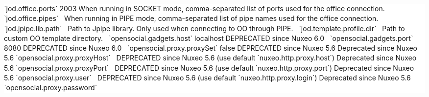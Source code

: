 <tr>
<td colspan="1">`jod.office.ports`</td>
<td colspan="1">2003</td>
<td colspan="1">When running in SOCKET mode, comma-separated list of ports used for the office connection.</td>
<td colspan="1">&nbsp;</td>
</tr>
<tr>
<td colspan="1">`jod.office.pipes`</td>
<td colspan="1">&nbsp;</td>
<td colspan="1">When running in PIPE mode, comma-separated list of pipe names used for the office connection.</td>
<td colspan="1">&nbsp;</td>
</tr>
<tr>
<td colspan="1">`jod.jpipe.lib.path`</td>
<td colspan="1">&nbsp;</td>
<td colspan="1">Path to Jpipe library. Only used when connecting to OO through PIPE.</td>
<td colspan="1">&nbsp;</td>
</tr>
<tr>
<td colspan="1">`jod.template.profile.dir`</td>
<td colspan="1">&nbsp;</td>
<td colspan="1">Path to custom OO template directory.</td>
<td colspan="1">&nbsp;</td>
</tr>
<tr>
<td colspan="1">`opensocial.gadgets.host`</td>
<td colspan="1">localhost</td>
<td colspan="1">DEPRECATED since Nuxeo 6.0</td>
<td colspan="1">&nbsp;</td>
</tr>
<tr>
<td colspan="1">`opensocial.gadgets.port`</td>
<td colspan="1">8080</td>
<td colspan="1">DEPRECATED since Nuxeo 6.0</td>
<td colspan="1">&nbsp;</td>
</tr>
<tr><td colspan="1">`opensocial.proxy.proxySet`</td>
<td colspan="1">false</td>
<td colspan="1">DEPRECATED since Nuxeo 5.6</td>
<td colspan="1">Deprecated since Nuxeo 5.6</td>
</tr>
<tr>
<td colspan="1">`opensocial.proxy.proxyHost`</td>
<td colspan="1">&nbsp;</td>
<td colspan="1">DEPRECATED since Nuxeo 5.6 (use default `nuxeo.http.proxy.host`)</td>
<td colspan="1">Deprecated since Nuxeo 5.6</td>
</tr>
<tr>
<td colspan="1">`opensocial.proxy.proxyPort`</td>
<td colspan="1">&nbsp;</td>
<td colspan="1">DEPRECATED since Nuxeo 5.6 (use default `nuxeo.http.proxy.port`)</td>
<td colspan="1">Deprecated since Nuxeo 5.6</td>
</tr>
<tr>
<td colspan="1">`opensocial.proxy.user`</td>
<td colspan="1">&nbsp;</td>
<td colspan="1">DEPRECATED since Nuxeo 5.6 (use default `nuxeo.http.proxy.login`)</td>
<td colspan="1">Deprecated since Nuxeo 5.6</td>
</tr>
<tr>
<td colspan="1">`opensocial.proxy.password`</td>
<td colspan="1">&nbsp;</td>